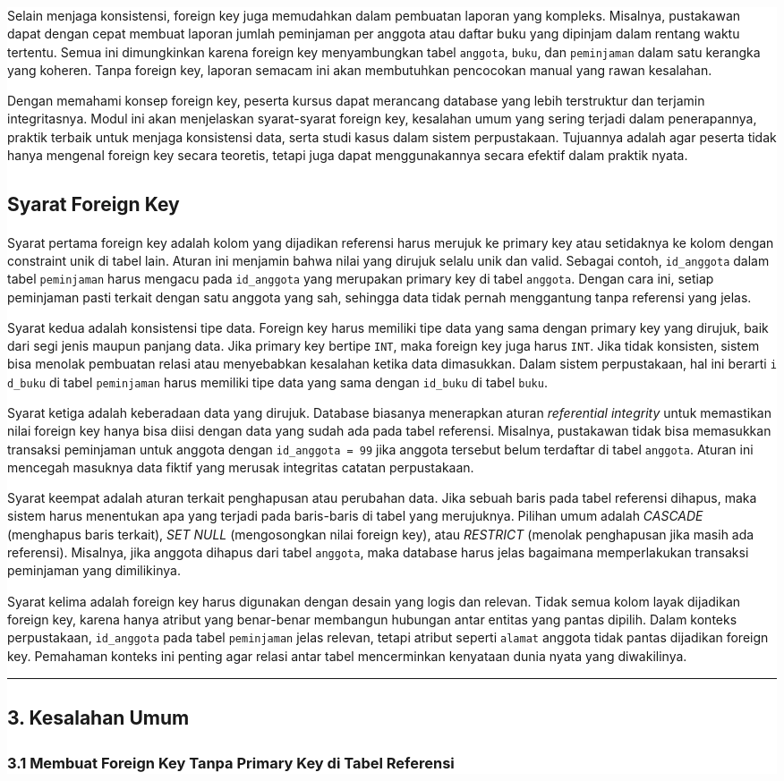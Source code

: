 Selain menjaga konsistensi, foreign key juga memudahkan dalam pembuatan laporan yang kompleks. Misalnya, pustakawan dapat dengan cepat membuat laporan jumlah peminjaman per anggota atau daftar buku yang dipinjam dalam rentang waktu tertentu. Semua ini dimungkinkan karena foreign key menyambungkan tabel `anggota`, `buku`, dan `peminjaman` dalam satu kerangka yang koheren. Tanpa foreign key, laporan semacam ini akan membutuhkan pencocokan manual yang rawan kesalahan.

Dengan memahami konsep foreign key, peserta kursus dapat merancang database yang lebih terstruktur dan terjamin integritasnya. Modul ini akan menjelaskan syarat-syarat foreign key, kesalahan umum yang sering terjadi dalam penerapannya, praktik terbaik untuk menjaga konsistensi data, serta studi kasus dalam sistem perpustakaan. Tujuannya adalah agar peserta tidak hanya mengenal foreign key secara teoretis, tetapi juga dapat menggunakannya secara efektif dalam praktik nyata.

## Syarat Foreign Key

Syarat pertama foreign key adalah kolom yang dijadikan referensi harus merujuk ke primary key atau setidaknya ke kolom dengan constraint unik di tabel lain. Aturan ini menjamin bahwa nilai yang dirujuk selalu unik dan valid. Sebagai contoh, `id_anggota` dalam tabel `peminjaman` harus mengacu pada `id_anggota` yang merupakan primary key di tabel `anggota`. Dengan cara ini, setiap peminjaman pasti terkait dengan satu anggota yang sah, sehingga data tidak pernah menggantung tanpa referensi yang jelas.

Syarat kedua adalah konsistensi tipe data. Foreign key harus memiliki tipe data yang sama dengan primary key yang dirujuk, baik dari segi jenis maupun panjang data. Jika primary key bertipe `INT`, maka foreign key juga harus `INT`. Jika tidak konsisten, sistem bisa menolak pembuatan relasi atau menyebabkan kesalahan ketika data dimasukkan. Dalam sistem perpustakaan, hal ini berarti `id_buku` di tabel `peminjaman` harus memiliki tipe data yang sama dengan `id_buku` di tabel `buku`.

Syarat ketiga adalah keberadaan data yang dirujuk. Database biasanya menerapkan aturan *referential integrity* untuk memastikan nilai foreign key hanya bisa diisi dengan data yang sudah ada pada tabel referensi. Misalnya, pustakawan tidak bisa memasukkan transaksi peminjaman untuk anggota dengan `id_anggota = 99` jika anggota tersebut belum terdaftar di tabel `anggota`. Aturan ini mencegah masuknya data fiktif yang merusak integritas catatan perpustakaan.

Syarat keempat adalah aturan terkait penghapusan atau perubahan data. Jika sebuah baris pada tabel referensi dihapus, maka sistem harus menentukan apa yang terjadi pada baris-baris di tabel yang merujuknya. Pilihan umum adalah *CASCADE* (menghapus baris terkait), *SET NULL* (mengosongkan nilai foreign key), atau *RESTRICT* (menolak penghapusan jika masih ada referensi). Misalnya, jika anggota dihapus dari tabel `anggota`, maka database harus jelas bagaimana memperlakukan transaksi peminjaman yang dimilikinya.

Syarat kelima adalah foreign key harus digunakan dengan desain yang logis dan relevan. Tidak semua kolom layak dijadikan foreign key, karena hanya atribut yang benar-benar membangun hubungan antar entitas yang pantas dipilih. Dalam konteks perpustakaan, `id_anggota` pada tabel `peminjaman` jelas relevan, tetapi atribut seperti `alamat` anggota tidak pantas dijadikan foreign key. Pemahaman konteks ini penting agar relasi antar tabel mencerminkan kenyataan dunia nyata yang diwakilinya.

---

## 3. Kesalahan Umum

### 3.1 Membuat Foreign Key Tanpa Primary Key di Tabel Referensi
